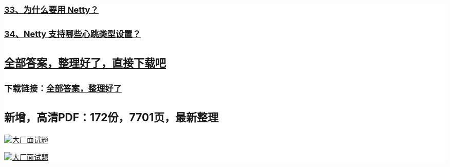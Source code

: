### [33、为什么要用 Netty？](https://gitee.com/souyunku/NewDevBooks/blob/master/docs/Netty/Netty面试题带答案（2021年Netty面试题及答案大汇总）.md#33为什么要用-netty)  

### [34、Netty 支持哪些心跳类型设置？](https://gitee.com/souyunku/NewDevBooks/blob/master/docs/Netty/Netty面试题带答案（2021年Netty面试题及答案大汇总）.md#34netty-支持哪些心跳类型设置)  





## [全部答案，整理好了，直接下载吧](https://gitee.com/souyunku/DevBooks/blob/master/docs/daan.md)

### 下载链接：[全部答案，整理好了](https://gitee.com/souyunku/NewDevBooks/blob/master/docs/daan.md)




## 新增，高清PDF：172份，7701页，最新整理

[![大厂面试题](https://www.souyunku.com/wp-content/uploads/weixin/mst.png "架构师专栏")](https://github.com/javatechnorth/javanorth-itbooks/blob/master/image/面试题.png "架构师专栏")

[![大厂面试题](https://github.com/javatechnorth/javanorth-itbooks/blob/master/image/面试题.png "架构师专栏")](https://github.com/javatechnorth/javanorth-itbooks/blob/master/image/面试题.png "架构师专栏")
